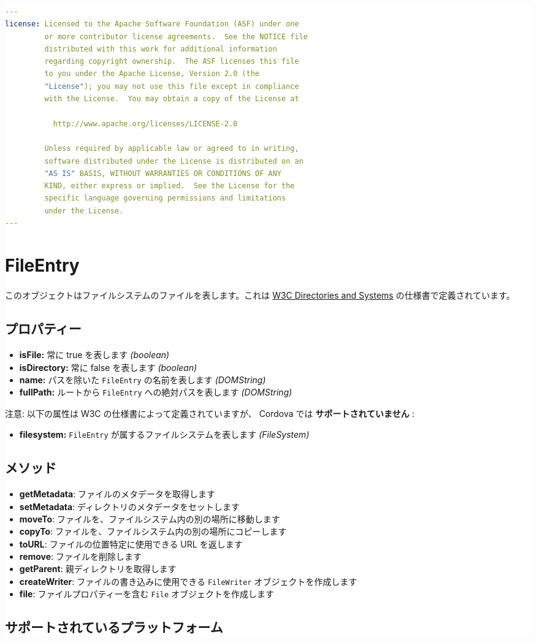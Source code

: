 ```yaml
---
license: Licensed to the Apache Software Foundation (ASF) under one
         or more contributor license agreements.  See the NOTICE file
         distributed with this work for additional information
         regarding copyright ownership.  The ASF licenses this file
         to you under the Apache License, Version 2.0 (the
         "License"); you may not use this file except in compliance
         with the License.  You may obtain a copy of the License at

           http://www.apache.org/licenses/LICENSE-2.0

         Unless required by applicable law or agreed to in writing,
         software distributed under the License is distributed on an
         "AS IS" BASIS, WITHOUT WARRANTIES OR CONDITIONS OF ANY
         KIND, either express or implied.  See the License for the
         specific language governing permissions and limitations
         under the License.
---
```


FileEntry
==========

このオブジェクトはファイルシステムのファイルを表します。これは [W3C Directories and Systems](http://www.w3.org/TR/file-system-api/) の仕様書で定義されています。

プロパティー
----------

- __isFile:__ 常に true を表します _(boolean)_
- __isDirectory:__ 常に false を表します _(boolean)_
- __name:__ パスを除いた `FileEntry` の名前を表します _(DOMString)_
- __fullPath:__ ルートから `FileEntry` への絶対パスを表します _(DOMString)_

注意: 以下の属性は W3C の仕様書によって定義されていますが、 Cordova では __サポートされていません__ :

- __filesystem:__ `FileEntry` が属するファイルシステムを表します _(FileSystem)_


メソッド
-------

- __getMetadata__: ファイルのメタデータを取得します
- __setMetadata__: ディレクトリのメタデータをセットします
- __moveTo__: ファイルを、ファイルシステム内の別の場所に移動します
- __copyTo__: ファイルを、ファイルシステム内の別の場所にコピーします
- __toURL__: ファイルの位置特定に使用できる URL を返します
- __remove__: ファイルを削除します
- __getParent__: 親ディレクトリを取得します
- __createWriter__: ファイルの書き込みに使用できる `FileWriter` オブジェクトを作成します
- __file__: ファイルプロパティーを含む `File` オブジェクトを作成します


サポートされているプラットフォーム
-------------------
